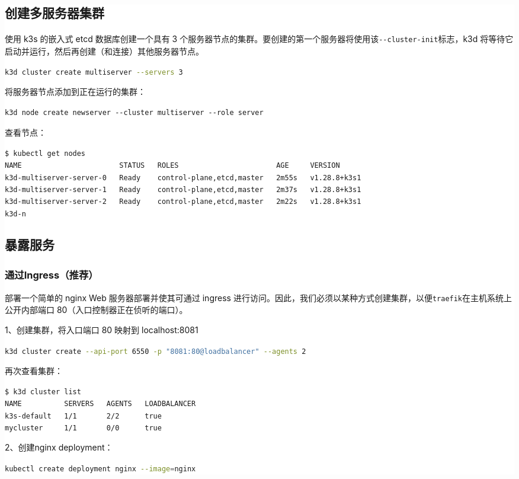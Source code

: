 

## 创建多服务器集群

使用 k3s 的嵌入式 etcd 数据库创建一个具有 3 个服务器节点的集群。要创建的第一个服务器将使用该`--cluster-init`标志，k3d 将等待它启动并运行，然后再创建（和连接）其他服务器节点。

```bash
k3d cluster create multiserver --servers 3
```

将服务器节点添加到正在运行的集群：

```
k3d node create newserver --cluster multiserver --role server
```

查看节点：

```bash
$ kubectl get nodes
NAME                       STATUS   ROLES                       AGE     VERSION
k3d-multiserver-server-0   Ready    control-plane,etcd,master   2m55s   v1.28.8+k3s1
k3d-multiserver-server-1   Ready    control-plane,etcd,master   2m37s   v1.28.8+k3s1
k3d-multiserver-server-2   Ready    control-plane,etcd,master   2m22s   v1.28.8+k3s1
k3d-n
```



## 暴露服务

### 通过Ingress（推荐）

部署一个简单的 nginx Web 服务器部署并使其可通过 ingress 进行访问。因此，我们必须以某种方式创建集群，以便`traefik`在主机系统上公开内部端口 80（入口控制器正在侦听的端口）。

1、创建集群，将入口端口 80 映射到 localhost:8081

```bash
k3d cluster create --api-port 6550 -p "8081:80@loadbalancer" --agents 2
```

再次查看集群：

```bash
$ k3d cluster list
NAME          SERVERS   AGENTS   LOADBALANCER
k3s-default   1/1       2/2      true
mycluster     1/1       0/0      true
```



2、创建nginx deployment：

```bash
kubectl create deployment nginx --image=nginx
```
